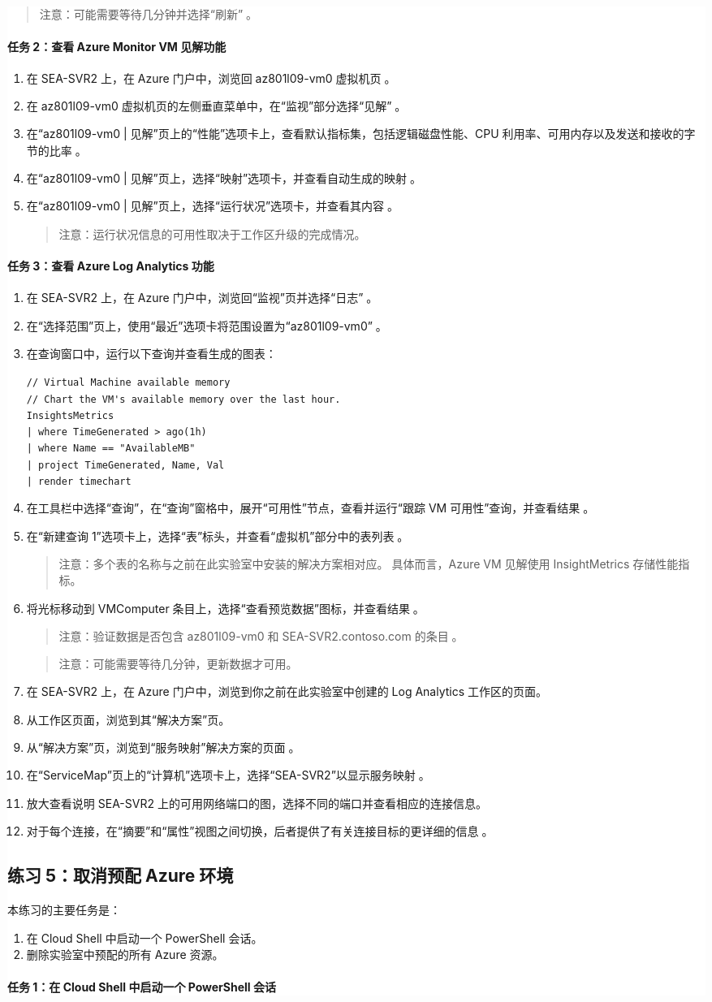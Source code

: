    >注意：可能需要等待几分钟并选择“刷新” 。

#### <a name="task-2-review-azure-monitor-vm-insights-functionality"></a>任务 2：查看 Azure Monitor VM 见解功能

1. 在 SEA-SVR2 上，在 Azure 门户中，浏览回 az801l09-vm0 虚拟机页 。
1. 在 az801l09-vm0 虚拟机页的左侧垂直菜单中，在“监视”部分选择“见解”  。
1. 在“az801l09-vm0 \| 见解”页上的“性能”选项卡上，查看默认指标集，包括逻辑磁盘性能、CPU 利用率、可用内存以及发送和接收的字节的比率 。
1. 在“az801l09-vm0 \| 见解”页上，选择“映射”选项卡，并查看自动生成的映射 。
1. 在“az801l09-vm0 \| 见解”页上，选择“运行状况”选项卡，并查看其内容 。

   >注意：运行状况信息的可用性取决于工作区升级的完成情况。

#### <a name="task-3-review-azure-log-analytics-functionality"></a>任务 3：查看 Azure Log Analytics 功能

1. 在 SEA-SVR2 上，在 Azure 门户中，浏览回“监视”页并选择“日志”  。
1. 在“选择范围”页上，使用“最近”选项卡将范围设置为“az801l09-vm0”  。
1. 在查询窗口中，运行以下查询并查看生成的图表：

   ```kql
   // Virtual Machine available memory
   // Chart the VM's available memory over the last hour.
   InsightsMetrics
   | where TimeGenerated > ago(1h)
   | where Name == "AvailableMB"
   | project TimeGenerated, Name, Val
   | render timechart
   ```

1. 在工具栏中选择“查询”，在“查询”窗格中，展开“可用性”节点，查看并运行“跟踪 VM 可用性”查询，并查看结果   。
1. 在“新建查询 1”选项卡上，选择“表”标头，并查看“虚拟机”部分中的表列表  。

   >注意：多个表的名称与之前在此实验室中安装的解决方案相对应。 具体而言，Azure VM 见解使用 InsightMetrics 存储性能指标。

1. 将光标移动到 VMComputer 条目上，选择“查看预览数据”图标，并查看结果 。

   >注意：验证数据是否包含 az801l09-vm0 和 SEA-SVR2.contoso.com 的条目  。

   >注意：可能需要等待几分钟，更新数据才可用。

1. 在 SEA-SVR2 上，在 Azure 门户中，浏览到你之前在此实验室中创建的 Log Analytics 工作区的页面。
1. 从工作区页面，浏览到其“解决方案”页。
1. 从“解决方案”页，浏览到“服务映射”解决方案的页面 。
1. 在“ServiceMap”页上的“计算机”选项卡上，选择“SEA-SVR2”以显示服务映射  。
1. 放大查看说明 SEA-SVR2 上的可用网络端口的图，选择不同的端口并查看相应的连接信息。
1. 对于每个连接，在“摘要”和“属性”视图之间切换，后者提供了有关连接目标的更详细的信息 。

## <a name="exercise-5-deprovisioning-the-azure-environment"></a>练习 5：取消预配 Azure 环境

本练习的主要任务是：

1. 在 Cloud Shell 中启动一个 PowerShell 会话。
1. 删除实验室中预配的所有 Azure 资源。

#### <a name="task-1-start-a-powershell-session-in-cloud-shell"></a>任务 1：在 Cloud Shell 中启动一个 PowerShell 会话
